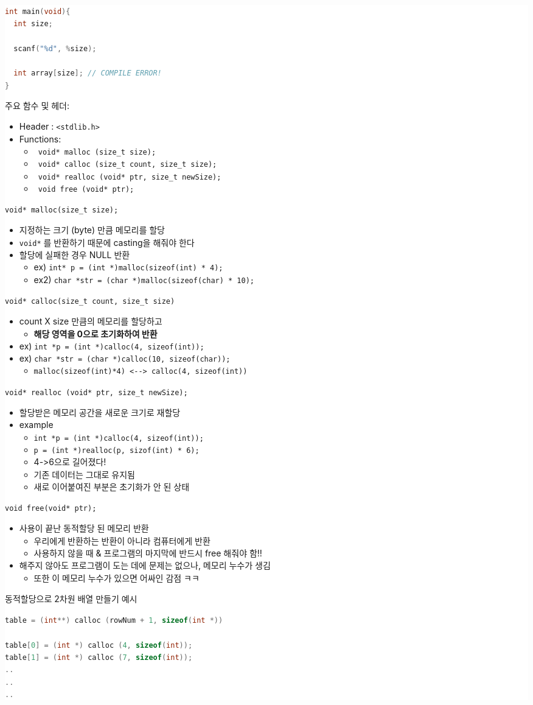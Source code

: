 ```c
int main(void){
  int size;

  scanf("%d", %size);
 
  int array[size]; // COMPILE ERROR!
}
```

주요 함수 및 헤더:
* Header : `<stdlib.h>`
* Functions:
  * ` void* malloc (size_t size);`
  * ` void* calloc (size_t count, size_t size);`
  * ` void* realloc (void* ptr, size_t newSize);`
  * ` void free (void* ptr);`

`void* malloc(size_t size);`
* 지정하는 크기 (byte) 만큼 메모리를 할당
* `void*` 를 반환하기 때문에 casting을 해줘야 한다
* 할당에 실패한 경우 NULL 반환
  * ex) `int* p = (int *)malloc(sizeof(int) * 4); `
  * ex2) `char *str = (char *)malloc(sizeof(char) * 10);`

`void* calloc(size_t count, size_t size)`
* count X size 만큼의 메모리를 할당하고
  * **해당 영역을 0으로 초기화하여 반환**
* ex) `int *p = (int *)calloc(4, sizeof(int)); `
* ex) `char *str = (char *)calloc(10, sizeof(char));`
  * `malloc(sizeof(int)*4) <--> calloc(4, sizeof(int))`

`void* realloc (void* ptr, size_t newSize);`
* 할당받은 메모리 공간을 새로운 크기로 재할당
* example
  * `int *p = (int *)calloc(4, sizeof(int));`
  * `p = (int *)realloc(p, sizof(int) * 6);`
  * 4->6으로 길어졌다!
  * 기존 데이터는 그대로 유지됨
  * 새로 이어붙여진 부분은 초기화가 안 된 상태

`void free(void* ptr);`
* 사용이 끝난 동적할당 된 메모리 반환
  * 우리에게 반환하는 반환이 아니라 컴퓨터에게 반환
  * 사용하지 않을 때 & 프로그램의 마지막에 반드시 free 해줘야 함!!
* 해주지 않아도 프로그램이 도는 데에 문제는 없으나, 메모리 누수가 생김
  * 또한 이 메모리 누수가 있으면 어싸인 감점 ㅋㅋ

동적할당으로 2차원 배열 만들기 예시
```c
table = (int**) calloc (rowNum + 1, sizeof(int *))

table[0] = (int *) calloc (4, sizeof(int));
table[1] = (int *) calloc (7, sizeof(int));
..
..
..
```
